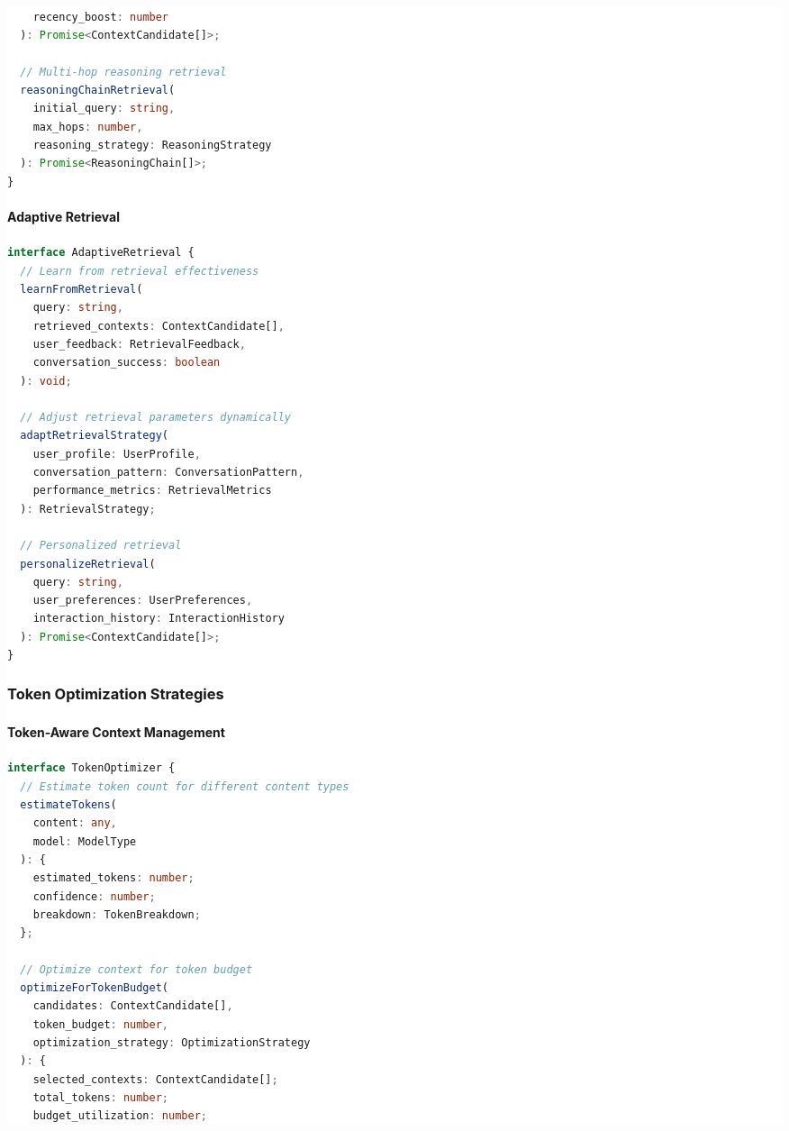```typescript
    recency_boost: number
  ): Promise<ContextCandidate[]>;
  
  // Multi-hop reasoning retrieval
  reasoningChainRetrieval(
    initial_query: string,
    max_hops: number,
    reasoning_strategy: ReasoningStrategy
  ): Promise<ReasoningChain[]>;
}
```

#### Adaptive Retrieval
```typescript
interface AdaptiveRetrieval {
  // Learn from retrieval effectiveness
  learnFromRetrieval(
    query: string,
    retrieved_contexts: ContextCandidate[],
    user_feedback: RetrievalFeedback,
    conversation_success: boolean
  ): void;
  
  // Adjust retrieval parameters dynamically
  adaptRetrievalStrategy(
    user_profile: UserProfile,
    conversation_pattern: ConversationPattern,
    performance_metrics: RetrievalMetrics
  ): RetrievalStrategy;
  
  // Personalized retrieval
  personalizeRetrieval(
    query: string,
    user_preferences: UserPreferences,
    interaction_history: InteractionHistory
  ): Promise<ContextCandidate[]>;
}
```

### Token Optimization Strategies

#### Token-Aware Context Management
```typescript
interface TokenOptimizer {
  // Estimate token count for different content types
  estimateTokens(
    content: any,
    model: ModelType
  ): {
    estimated_tokens: number;
    confidence: number;
    breakdown: TokenBreakdown;
  };
  
  // Optimize context for token budget
  optimizeForTokenBudget(
    candidates: ContextCandidate[],
    token_budget: number,
    optimization_strategy: OptimizationStrategy
  ): {
    selected_contexts: ContextCandidate[];
    total_tokens: number;
    budget_utilization: number;
```